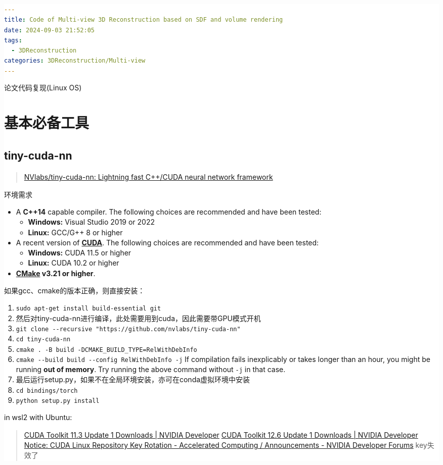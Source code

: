 ```yaml
---
title: Code of Multi-view 3D Reconstruction based on SDF and volume rendering
date: 2024-09-03 21:52:05
tags:
  - 3DReconstruction
categories: 3DReconstruction/Multi-view
---
```


论文代码复现(Linux OS)



# 基本必备工具

## tiny-cuda-nn

> [NVlabs/tiny-cuda-nn: Lightning fast C++/CUDA neural network framework](https://github.com/NVlabs/tiny-cuda-nn#requirements)

环境需求
- A **C++14** capable compiler. The following choices are recommended and have been tested:
    - **Windows:** Visual Studio 2019 or 2022
    - **Linux:** GCC/G++ 8 or higher
- A recent version of **[CUDA](https://developer.nvidia.com/cuda-toolkit)**. The following choices are recommended and have been tested:
    - **Windows:** CUDA 11.5 or higher
    - **Linux:** CUDA 10.2 or higher
- **[CMake](https://cmake.org/) v3.21 or higher**.

如果gcc、cmake的版本正确，则直接安装：
1. `sudo apt-get install build-essential git`
2. 然后对tiny-cuda-nn进行编译，此处需要用到cuda，因此需要带GPU模式开机
3. `git clone --recursive "https://github.com/nvlabs/tiny-cuda-nn"`
  1. `cd tiny-cuda-nn`
  2. `cmake . -B build -DCMAKE_BUILD_TYPE=RelWithDebInfo`
  3. `cmake --build build --config RelWithDebInfo -j` If compilation fails inexplicably or takes longer than an hour, you might be running **out of memory**. Try running the above command without `-j` in that case.
4. 最后运行setup.py，如果不在全局环境安装，亦可在conda虚拟环境中安装
  1. `cd bindings/torch`
  2. `python setup.py install`

in wsl2 with Ubuntu:
> [CUDA Toolkit 11.3 Update 1 Downloads | NVIDIA Developer](https://developer.nvidia.com/cuda-11-3-1-download-archive?target_os=Linux&target_arch=x86_64&Distribution=WSL-Ubuntu&target_version=2.0&target_type=deb_network)
> [CUDA Toolkit 12.6 Update 1 Downloads | NVIDIA Developer](https://developer.nvidia.com/cuda-12-6-1-download-archive?target_os=Linux&target_arch=x86_64&Distribution=WSL-Ubuntu&target_version=2.0&target_type=deb_network)
> [Notice: CUDA Linux Repository Key Rotation - Accelerated Computing / Announcements - NVIDIA Developer Forums](https://forums.developer.nvidia.com/t/notice-cuda-linux-repository-key-rotation/212772) key失效了
